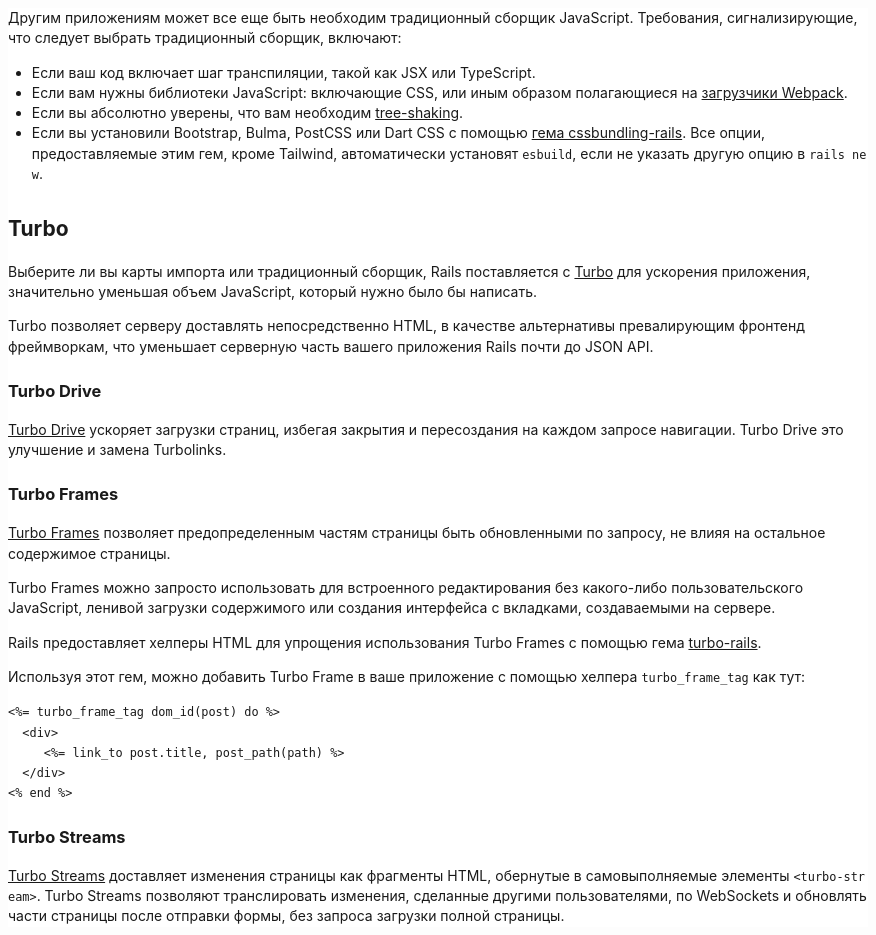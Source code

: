 Другим приложениям может все еще быть необходим традиционный сборщик JavaScript. Требования, сигнализирующие, что следует выбрать традиционный сборщик, включают:

* Если ваш код включает шаг транспиляции, такой как JSX или TypeScript.
* Если вам нужны библиотеки JavaScript: включающие CSS, или иным образом полагающиеся на [загрузчики Webpack](https://webpack.js.org/loaders/).
* Если вы абсолютно уверены, что вам необходим [tree-shaking](https://webpack.js.org/guides/tree-shaking/).
* Если вы установили Bootstrap, Bulma, PostCSS или Dart CSS с помощью [гема cssbundling-rails](https://github.com/rails/cssbundling-rails). Все опции, предоставляемые этим гем, кроме Tailwind, автоматически установят `esbuild`, если не указать другую опцию в `rails new`.

Turbo
-----

Выберите ли вы карты импорта или традиционный сборщик, Rails поставляется с [Turbo](https://turbo.hotwired.dev/) для ускорения приложения, значительно уменьшая объем JavaScript, который нужно было бы написать.

Turbo позволяет серверу доставлять непосредственно HTML, в качестве альтернативы превалирующим фронтенд фреймворкам, что уменьшает серверную часть вашего приложения Rails почти до JSON API.

### Turbo Drive

[Turbo Drive](https://turbo.hotwired.dev/handbook/drive) ускоряет загрузки страниц, избегая закрытия и пересоздания на каждом запросе навигации. Turbo Drive это улучшение и замена Turbolinks.

### Turbo Frames

[Turbo Frames](https://turbo.hotwired.dev/handbook/frames) позволяет предопределенным частям страницы быть обновленными по запросу, не влияя на остальное содержимое страницы.

Turbo Frames можно запросто использовать для встроенного редактирования без какого-либо пользовательского JavaScript, ленивой загрузки содержимого или создания интерфейса с вкладками, создаваемыми на сервере.

Rails предоставляет хелперы HTML для упрощения использования Turbo Frames с помощью гема [turbo-rails](https://github.com/hotwired/turbo-rails).

Используя этот гем, можно добавить Turbo Frame в ваше приложение с помощью хелпера `turbo_frame_tag` как тут:

```erb
<%= turbo_frame_tag dom_id(post) do %>
  <div>
     <%= link_to post.title, post_path(path) %>
  </div>
<% end %>
```

### Turbo Streams

[Turbo Streams](https://turbo.hotwired.dev/handbook/streams) доставляет изменения страницы как фрагменты HTML, обернутые в самовыполняемые элементы `<turbo-stream>`. Turbo Streams позволяют транслировать изменения, сделанные другими пользователями, по WebSockets и обновлять части страницы после отправки формы, без запроса загрузки полной страницы.
